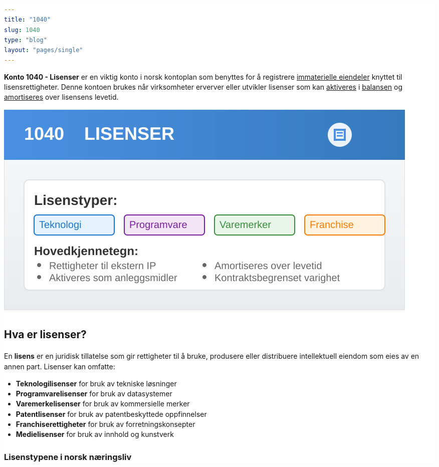 ```yaml
---
title: "1040"
slug: 1040
type: "blog"
layout: "pages/single"
---
```


**Konto 1040 - Lisenser** er en viktig konto i norsk kontoplan som benyttes for å registrere [immaterielle eiendeler](/blogs/regnskap/hva-er-imaterielle-eiendeler "Hva er Imaterielle Eiendeler?") knyttet til lisensrettigheter. Denne kontoen brukes når virksomheter erverver eller utvikler lisenser som kan [aktiveres](/blogs/regnskap/hva-er-aktivering "Hva er Aktivering i Regnskap?") i [balansen](/blogs/regnskap/hva-er-balanse "Hva er Balanse?") og [amortiseres](/blogs/regnskap/hva-er-amortisering "Hva er Amortisering?") over lisensens levetid.

![Illustrasjon av konto 1040 lisenser](1040-lisenser-image.svg)

## Hva er lisenser?

En **lisens** er en juridisk tillatelse som gir rettigheter til å bruke, produsere eller distribuere intellektuell eiendom som eies av en annen part. Lisenser kan omfatte:

* **Teknologilisenser** for bruk av tekniske løsninger
* **Programvarelisenser** for bruk av datasystemer
* **Varemerkelisenser** for bruk av kommersielle merker
* **Patentlisenser** for bruk av patentbeskyttede oppfinnelser
* **Franchiserettigheter** for bruk av forretningskonsepter
* **Medielisenser** for bruk av innhold og kunstverk

### Lisenstypene i norsk næringsliv
